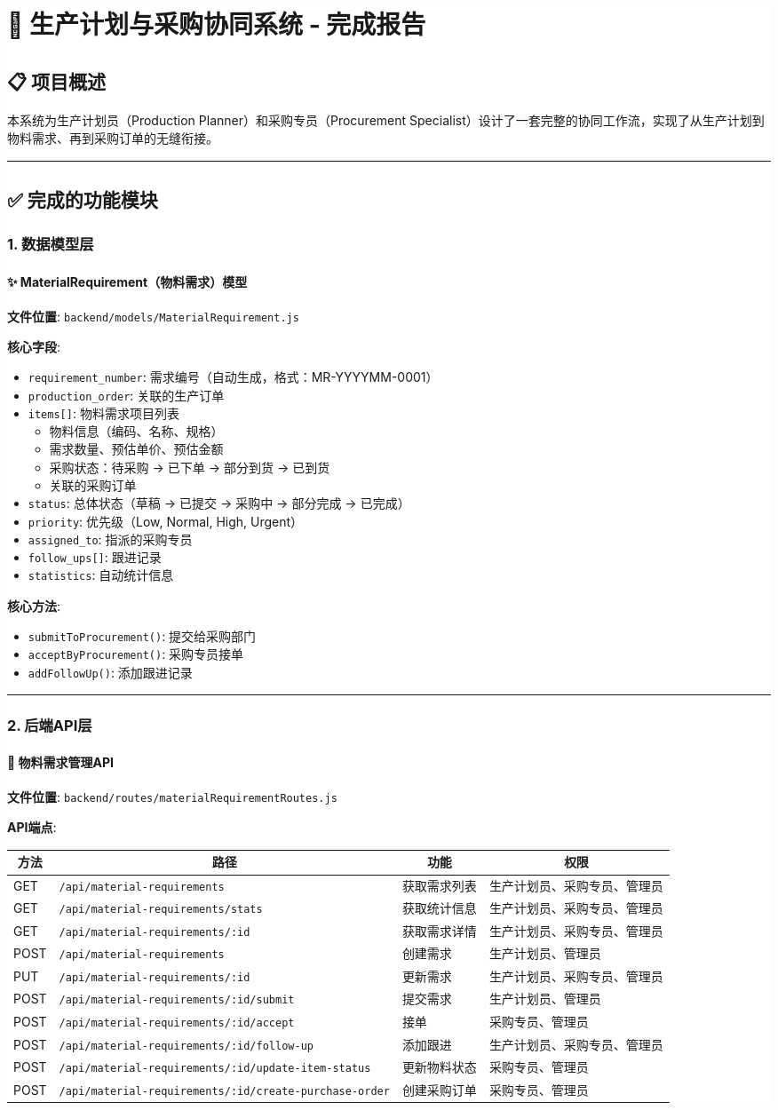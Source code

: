 # 🎯 生产计划与采购协同系统 - 完成报告

## 📋 项目概述

本系统为生产计划员（Production Planner）和采购专员（Procurement Specialist）设计了一套完整的协同工作流，实现了从生产计划到物料需求、再到采购订单的无缝衔接。

---

## ✅ 完成的功能模块

### 1. 数据模型层

#### ✨ MaterialRequirement（物料需求）模型
**文件位置**: `backend/models/MaterialRequirement.js`

**核心字段**:
- `requirement_number`: 需求编号（自动生成，格式：MR-YYYYMM-0001）
- `production_order`: 关联的生产订单
- `items[]`: 物料需求项目列表
  - 物料信息（编码、名称、规格）
  - 需求数量、预估单价、预估金额
  - 采购状态：待采购 → 已下单 → 部分到货 → 已到货
  - 关联的采购订单
- `status`: 总体状态（草稿 → 已提交 → 采购中 → 部分完成 → 已完成）
- `priority`: 优先级（Low, Normal, High, Urgent）
- `assigned_to`: 指派的采购专员
- `follow_ups[]`: 跟进记录
- `statistics`: 自动统计信息

**核心方法**:
- `submitToProcurement()`: 提交给采购部门
- `acceptByProcurement()`: 采购专员接单
- `addFollowUp()`: 添加跟进记录

---

### 2. 后端API层

#### 🔌 物料需求管理API
**文件位置**: `backend/routes/materialRequirementRoutes.js`

**API端点**:

| 方法 | 路径 | 功能 | 权限 |
|------|------|------|------|
| GET | `/api/material-requirements` | 获取需求列表 | 生产计划员、采购专员、管理员 |
| GET | `/api/material-requirements/stats` | 获取统计信息 | 生产计划员、采购专员、管理员 |
| GET | `/api/material-requirements/:id` | 获取需求详情 | 生产计划员、采购专员、管理员 |
| POST | `/api/material-requirements` | 创建需求 | 生产计划员、管理员 |
| PUT | `/api/material-requirements/:id` | 更新需求 | 生产计划员、采购专员、管理员 |
| POST | `/api/material-requirements/:id/submit` | 提交需求 | 生产计划员、管理员 |
| POST | `/api/material-requirements/:id/accept` | 接单 | 采购专员、管理员 |
| POST | `/api/material-requirements/:id/follow-up` | 添加跟进 | 生产计划员、采购专员、管理员 |
| POST | `/api/material-requirements/:id/update-item-status` | 更新物料状态 | 采购专员、管理员 |
| POST | `/api/material-requirements/:id/create-purchase-order` | 创建采购订单 | 采购专员、管理员 |
